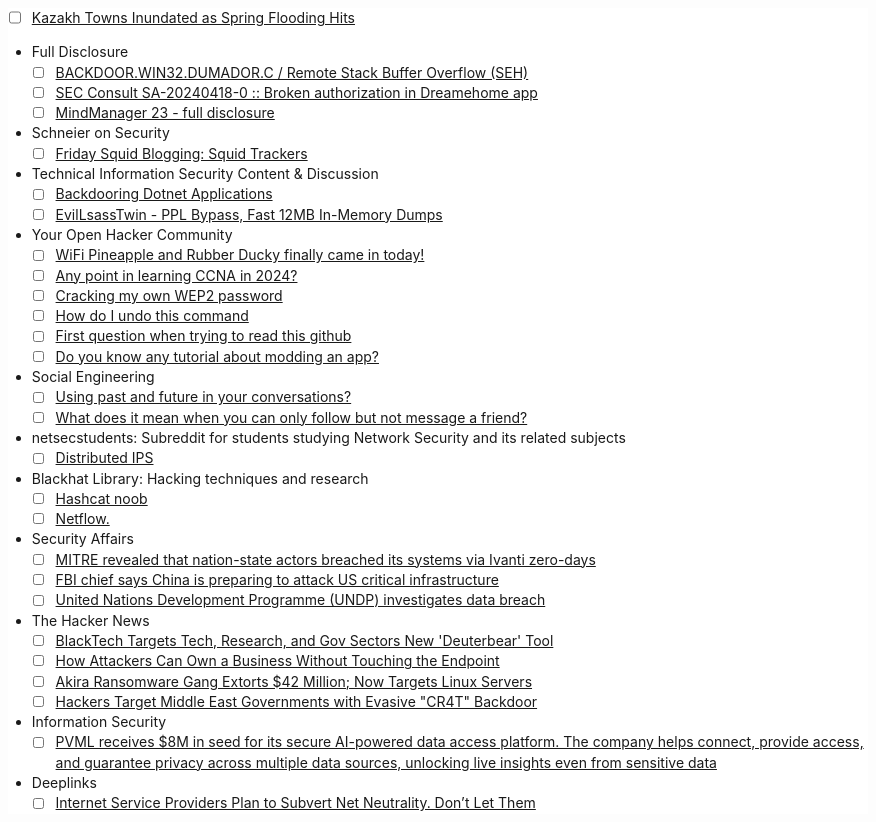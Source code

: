   - [ ] [Kazakh Towns Inundated as Spring Flooding Hits](https://www.bellingcat.com/news/2024/04/19/kazakh-towns-inundated-as-spring-flooding-hits/)
- Full Disclosure
  - [ ] [BACKDOOR.WIN32.DUMADOR.C / Remote Stack Buffer Overflow (SEH)](https://seclists.org/fulldisclosure/2024/Apr/26)
  - [ ] [SEC Consult SA-20240418-0 :: Broken authorization in	Dreamehome app](https://seclists.org/fulldisclosure/2024/Apr/25)
  - [ ] [MindManager 23 - full disclosure](https://seclists.org/fulldisclosure/2024/Apr/24)
- Schneier on Security
  - [ ] [Friday Squid Blogging: Squid Trackers](https://www.schneier.com/blog/archives/2024/04/friday-squid-blogging-squid-trackers.html)
- Technical Information Security Content & Discussion
  - [ ] [Backdooring Dotnet Applications](https://www.reddit.com/r/netsec/comments/1c8444c/backdooring_dotnet_applications/)
  - [ ] [EvilLsassTwin - PPL Bypass, Fast 12MB In-Memory Dumps](https://www.reddit.com/r/netsec/comments/1c7zmpx/evillsasstwin_ppl_bypass_fast_12mb_inmemory_dumps/)
- Your Open Hacker Community
  - [ ] [WiFi Pineapple and Rubber Ducky finally came in today!](https://www.reddit.com/r/HowToHack/comments/1c82su1/wifi_pineapple_and_rubber_ducky_finally_came_in/)
  - [ ] [Any point in learning CCNA in 2024?](https://www.reddit.com/r/HowToHack/comments/1c8bxb2/any_point_in_learning_ccna_in_2024/)
  - [ ] [Cracking my own WEP2 password](https://www.reddit.com/r/HowToHack/comments/1c7qk37/cracking_my_own_wep2_password/)
  - [ ] [How do I undo this command](https://www.reddit.com/r/HowToHack/comments/1c7w4bj/how_do_i_undo_this_command/)
  - [ ] [First question when trying to read this github](https://www.reddit.com/r/HowToHack/comments/1c7rn19/first_question_when_trying_to_read_this_github/)
  - [ ] [Do you know any tutorial about modding an app?](https://www.reddit.com/r/HowToHack/comments/1c7n3an/do_you_know_any_tutorial_about_modding_an_app/)
- Social Engineering
  - [ ] [Using past and future in your conversations?](https://www.reddit.com/r/SocialEngineering/comments/1c7va3d/using_past_and_future_in_your_conversations/)
  - [ ] [What does it mean when you can only follow but not message a friend?](https://www.reddit.com/r/SocialEngineering/comments/1c85vfx/what_does_it_mean_when_you_can_only_follow_but/)
- netsecstudents: Subreddit for students studying Network Security and its related subjects
  - [ ] [Distributed IPS](https://www.reddit.com/r/netsecstudents/comments/1c86zwe/distributed_ips/)
- Blackhat Library: Hacking techniques and research
  - [ ] [Hashcat noob](https://www.reddit.com/r/blackhat/comments/1c8bvqr/hashcat_noob/)
  - [ ] [Netflow.](https://www.reddit.com/r/blackhat/comments/1c802id/netflow/)
- Security Affairs
  - [ ] [MITRE revealed that nation-state actors breached its systems via Ivanti zero-days](https://securityaffairs.com/162045/security/mitre-security-breach-ivanti-zero-days.html)
  - [ ] [FBI chief says China is preparing to attack US critical infrastructure](https://securityaffairs.com/162037/security/china-hackers-attacks-us-critical-infrastructure.html)
  - [ ] [United Nations Development Programme (UNDP) investigates data breach](https://securityaffairs.com/162025/cyber-crime/undp-investigates-data-breach.html)
- The Hacker News
  - [ ] [BlackTech Targets Tech, Research, and Gov Sectors New 'Deuterbear' Tool](https://thehackernews.com/2024/04/blacktech-targets-tech-research-and-gov.html)
  - [ ] [How Attackers Can Own a Business Without Touching the Endpoint](https://thehackernews.com/2024/04/showcasing-networkless-identity-attacks.html)
  - [ ] [Akira Ransomware Gang Extorts $42 Million; Now Targets Linux Servers](https://thehackernews.com/2024/04/akira-ransomware-gang-extorts-42.html)
  - [ ] [Hackers Target Middle East Governments with Evasive "CR4T" Backdoor](https://thehackernews.com/2024/04/hackers-target-middle-east-governments.html)
- Information Security
  - [ ] [PVML receives $8M in seed for its secure AI-powered data access platform. The company helps connect, provide access, and guarantee privacy across multiple data sources, unlocking live insights even from sensitive data](https://www.reddit.com/r/Information_Security/comments/1c7wmsb/pvml_receives_8m_in_seed_for_its_secure_aipowered/)
- Deeplinks
  - [ ] [Internet Service Providers Plan to Subvert Net Neutrality. Don’t Let Them](https://www.eff.org/deeplinks/2024/04/internet-service-providers-plan-subvert-net-neutrality-dont-let-them)